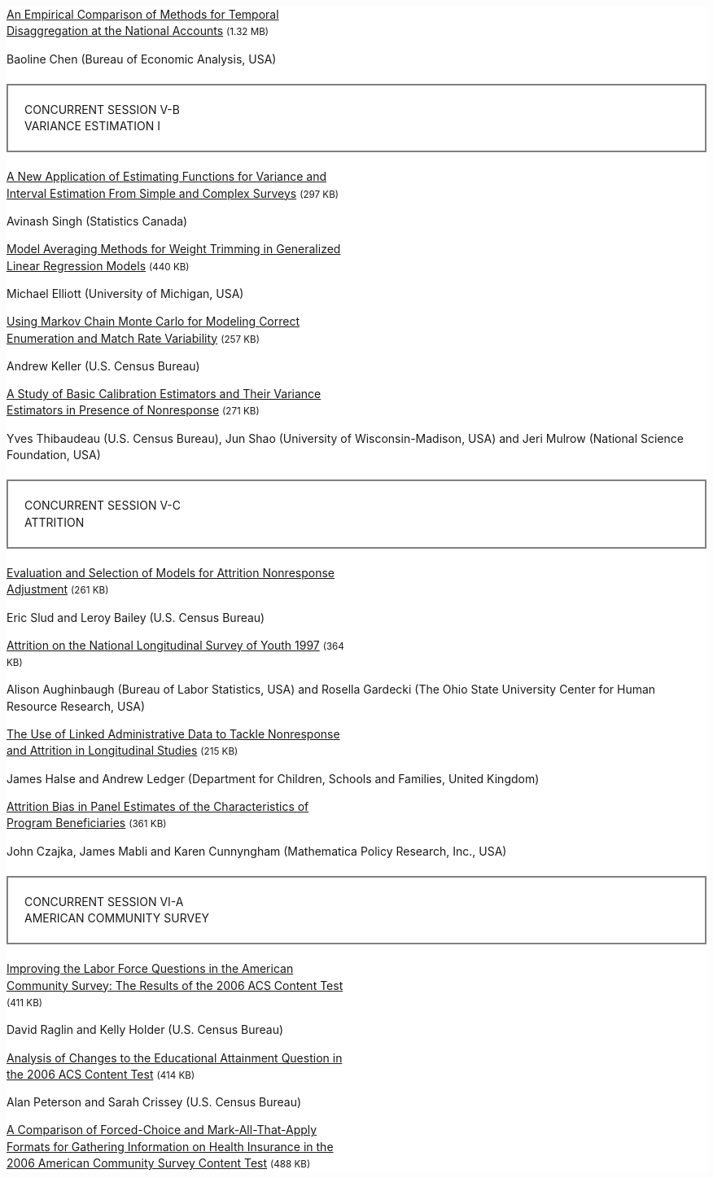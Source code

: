   <p style="width:50%;"><a href="{{site.baseurl}}/assets/files/docs/2007FCSM_Chen-V-A.pdf" target="_blank">An Empirical Comparison of Methods for Temporal Disaggregation at the National Accounts</a>  <small> (1.32 MB)</small></p>
  <p class="indent">Baoline Chen (Bureau of Economic Analysis, USA)</p>
  <div style="padding: 20px; margin-top: 20px; margin-bottom: 20px; border: gray 2px solid;">CONCURRENT SESSION V-B<br>
  VARIANCE ESTIMATION I
  </div>
  <p style="width:50%;"><a href="{{site.baseurl}}/assets/files/docs/2007FCSM_Singh-V-B.pdf" target="_blank">A New Application of Estimating Functions for Variance and Interval Estimation From Simple and Complex Surveys</a>  <small> (297 KB)</small></p>
  <p class="indent">Avinash Singh (Statistics Canada)</p>
  <p style="width:50%;"><a href="{{site.baseurl}}/assets/files/docs/construction.pdf" target="_blank">Model Averaging Methods for Weight Trimming in Generalized Linear Regression Models</a>  <small> (440 KB)</small></p>
  <p class="indent">Michael Elliott (University of Michigan, USA)</p>
  <p style="width:50%;"><a href="{{site.baseurl}}/assets/files/docs/2007FCSM_Keller-V-B.pdf" target="_blank">Using Markov Chain Monte Carlo for Modeling Correct Enumeration and Match Rate Variability</a>  <small> (257 KB)</small></p>
  <p class="indent">Andrew Keller (U.S. Census Bureau)</p>
  <p style="width:50%;"><a href="{{site.baseurl}}/assets/files/docs/2007FCSM_Thibaudeau-V-B.pdf" target="_blank">A Study of Basic Calibration Estimators and Their Variance Estimators in Presence of Nonresponse</a>  <small> (271 KB)</small></p>
  <p class="indent">Yves Thibaudeau (U.S. Census Bureau), Jun Shao (University of Wisconsin-Madison, USA) and Jeri Mulrow (National Science Foundation, USA)</p>
  <div style="padding: 20px; margin-top: 20px; margin-bottom: 20px; border: gray 2px solid;">CONCURRENT SESSION V-C<br>
  ATTRITION
  </div>
  <p style="width:50%;"><a href="{{site.baseurl}}/assets/files/docs/2007FCSM_Slud-V-C.pdf" target="_blank">Evaluation and Selection of Models for Attrition Nonresponse Adjustment</a>  <small> (261 KB)</small></p>
  <p class="indent">Eric Slud and Leroy Bailey (U.S. Census Bureau)</p>
  <p style="width:50%;"><a href="{{site.baseurl}}/assets/files/docs/2007FCSM_Aughinbaugh-V-C.pdf" target="_blank">Attrition on the National Longitudinal Survey of Youth 1997</a>  <small> (364 KB)</small></p>
  <p class="indent">Alison Aughinbaugh (Bureau of Labor Statistics, USA) and Rosella Gardecki (The Ohio State University Center for Human Resource Research, USA)</p>
  <p style="width:50%;"><a href="{{site.baseurl}}/assets/files/docs/2007FCSM_Ledger-V-C.pdf" target="_blank">The Use of Linked Administrative Data to Tackle Nonresponse and Attrition in Longitudinal Studies</a>  <small> (215 KB)</small></p>
  <p class="indent">James Halse and Andrew Ledger (Department for Children, Schools and Families, United Kingdom)</p>
  <p style="width:50%;"><a href="{{site.baseurl}}/assets/files/docs/2007FCSM_Mabli-V-C.pdf" target="_blank">Attrition Bias in Panel Estimates of the Characteristics of Program Beneficiaries</a>  <small> (361 KB)</small></p>
  <p class="indent">John Czajka, James Mabli and Karen Cunnyngham (Mathematica Policy Research, Inc., USA)</p>
  <div style="padding: 20px; margin-top: 20px; margin-bottom: 20px; border: gray 2px solid;">CONCURRENT SESSION VI-A<br>
  AMERICAN COMMUNITY SURVEY
  </div>
  <p style="width:50%;"><a href="{{site.baseurl}}/assets/files/docs/2007FCSM_Raglin-VI-A.pdf" target="_blank">Improving the Labor Force Questions in the American Community Survey: The Results of the 2006 ACS Content Test</a>  <small> (411 KB)</small></p>
  <p class="indent">David Raglin and Kelly Holder (U.S. Census Bureau)</p>
  <p style="width:50%;"><a href="{{site.baseurl}}/assets/files/docs/2007FCSM_Peterson-VI-A.pdf" target="_blank">Analysis of Changes to the Educational Attainment Question in the 2006 ACS Content Test</a>  <small> (414 KB)</small></p>
  <p class="indent">Alan Peterson and Sarah Crissey (U.S. Census Bureau)</p>
  <p style="width:50%;"><a href="{{site.baseurl}}/assets/files/docs/2007FCSM_Ericson-VI-A.pdf" target="_blank">A Comparison of Forced-Choice and Mark-All-That-Apply Formats for Gathering Information on Health Insurance in the 2006 American Community Survey Content Test</a>  <small> (488 KB)</small></p>